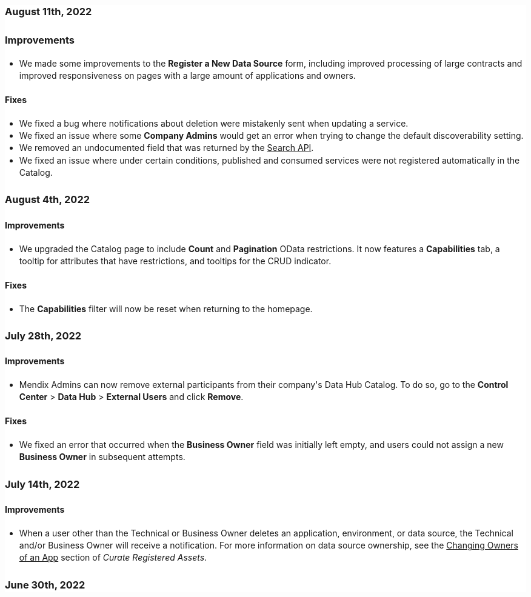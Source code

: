 ### August 11th, 2022

### Improvements

* We made some improvements to the **Register a New Data Source** form, including improved processing of large contracts and improved responsiveness on pages with a large amount of applications and owners.

#### Fixes

* We fixed a bug where notifications about deletion were mistakenly sent when updating a service. 
* We fixed an issue where some **Company Admins** would get an error when trying to change the default discoverability setting.
* We removed an undocumented field that was returned by the [Search API](/apidocs-mxsdk/apidocs/catalog-apis/#search).
* We fixed an issue where under certain conditions, published and consumed services were not registered automatically in the Catalog.

### August 4th, 2022

#### Improvements

* We upgraded the Catalog page to include **Count** and **Pagination** OData restrictions. It now features a **Capabilities** tab, a tooltip for attributes that have restrictions, and tooltips for the CRUD indicator. 

#### Fixes

* The **Capabilities** filter will now be reset when returning to the homepage.

### July 28th, 2022

#### Improvements

* Mendix Admins can now remove external participants from their company's Data Hub Catalog. To do so, go to the **Control Center** > **Data Hub** > **External Users** and click **Remove**.

#### Fixes

* We fixed an error that occurred when the **Business Owner** field was initially left empty, and users could not assign a new **Business Owner** in subsequent attempts.

### July 14th, 2022

#### Improvements

* When a user other than the Technical or Business Owner deletes an application, environment, or data source, the Technical and/or Business Owner will receive a notification. For more information on data source ownership, see the [Changing Owners of an App](/data-hub/mendix-connect-catalog/curate/#changing-owners) section of *Curate Registered Assets*.

### June 30th, 2022
